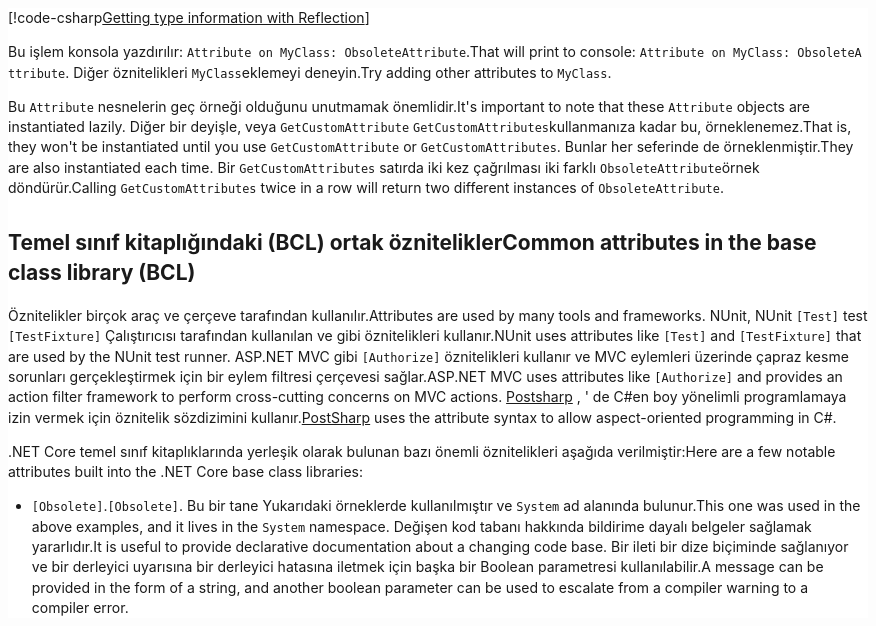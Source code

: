 [!code-csharp[Getting type information with Reflection](../../../samples/snippets/csharp/tutorials/attributes/Program.cs#ReflectionExample2)]

<span data-ttu-id="73f84-185">Bu işlem konsola yazdırılır: `Attribute on MyClass: ObsoleteAttribute`.</span><span class="sxs-lookup"><span data-stu-id="73f84-185">That will print to console: `Attribute on MyClass: ObsoleteAttribute`.</span></span> <span data-ttu-id="73f84-186">Diğer öznitelikleri `MyClass`eklemeyi deneyin.</span><span class="sxs-lookup"><span data-stu-id="73f84-186">Try adding other attributes to `MyClass`.</span></span>

<span data-ttu-id="73f84-187">Bu `Attribute` nesnelerin geç örneği olduğunu unutmamak önemlidir.</span><span class="sxs-lookup"><span data-stu-id="73f84-187">It's important to note that these `Attribute` objects are instantiated lazily.</span></span> <span data-ttu-id="73f84-188">Diğer bir deyişle, veya `GetCustomAttribute` `GetCustomAttributes`kullanmanıza kadar bu, örneklenemez.</span><span class="sxs-lookup"><span data-stu-id="73f84-188">That is, they won't be instantiated until you use `GetCustomAttribute` or `GetCustomAttributes`.</span></span>
<span data-ttu-id="73f84-189">Bunlar her seferinde de örneklenmiştir.</span><span class="sxs-lookup"><span data-stu-id="73f84-189">They are also instantiated each time.</span></span> <span data-ttu-id="73f84-190">Bir `GetCustomAttributes` satırda iki kez çağrılması iki farklı `ObsoleteAttribute`örnek döndürür.</span><span class="sxs-lookup"><span data-stu-id="73f84-190">Calling `GetCustomAttributes` twice in a row will return two different instances of `ObsoleteAttribute`.</span></span>

## <a name="common-attributes-in-the-base-class-library-bcl"></a><span data-ttu-id="73f84-191">Temel sınıf kitaplığındaki (BCL) ortak öznitelikler</span><span class="sxs-lookup"><span data-stu-id="73f84-191">Common attributes in the base class library (BCL)</span></span>

<span data-ttu-id="73f84-192">Öznitelikler birçok araç ve çerçeve tarafından kullanılır.</span><span class="sxs-lookup"><span data-stu-id="73f84-192">Attributes are used by many tools and frameworks.</span></span> <span data-ttu-id="73f84-193">NUnit, NUnit `[Test]` test `[TestFixture]` Çalıştırıcısı tarafından kullanılan ve gibi öznitelikleri kullanır.</span><span class="sxs-lookup"><span data-stu-id="73f84-193">NUnit uses attributes like `[Test]` and `[TestFixture]` that are used by the NUnit test runner.</span></span> <span data-ttu-id="73f84-194">ASP.NET MVC gibi `[Authorize]` öznitelikleri kullanır ve MVC eylemleri üzerinde çapraz kesme sorunları gerçekleştirmek için bir eylem filtresi çerçevesi sağlar.</span><span class="sxs-lookup"><span data-stu-id="73f84-194">ASP.NET MVC uses attributes like `[Authorize]` and provides an action filter framework to perform cross-cutting concerns on MVC actions.</span></span> <span data-ttu-id="73f84-195">[Postsharp](https://www.postsharp.net) , ' de C#en boy yönelimli programlamaya izin vermek için öznitelik sözdizimini kullanır.</span><span class="sxs-lookup"><span data-stu-id="73f84-195">[PostSharp](https://www.postsharp.net) uses the attribute syntax to allow aspect-oriented programming in C#.</span></span>

<span data-ttu-id="73f84-196">.NET Core temel sınıf kitaplıklarında yerleşik olarak bulunan bazı önemli öznitelikleri aşağıda verilmiştir:</span><span class="sxs-lookup"><span data-stu-id="73f84-196">Here are a few notable attributes built into the .NET Core base class libraries:</span></span>

* <span data-ttu-id="73f84-197">`[Obsolete]`.</span><span class="sxs-lookup"><span data-stu-id="73f84-197">`[Obsolete]`.</span></span> <span data-ttu-id="73f84-198">Bu bir tane Yukarıdaki örneklerde kullanılmıştır ve `System` ad alanında bulunur.</span><span class="sxs-lookup"><span data-stu-id="73f84-198">This one was used in the above examples, and it lives in the `System` namespace.</span></span> <span data-ttu-id="73f84-199">Değişen kod tabanı hakkında bildirime dayalı belgeler sağlamak yararlıdır.</span><span class="sxs-lookup"><span data-stu-id="73f84-199">It is useful to provide declarative documentation about a changing code base.</span></span> <span data-ttu-id="73f84-200">Bir ileti bir dize biçiminde sağlanıyor ve bir derleyici uyarısına bir derleyici hatasına iletmek için başka bir Boolean parametresi kullanılabilir.</span><span class="sxs-lookup"><span data-stu-id="73f84-200">A message can be provided in the form of a string, and another boolean parameter can be used to escalate from a compiler warning to a compiler error.</span></span>
